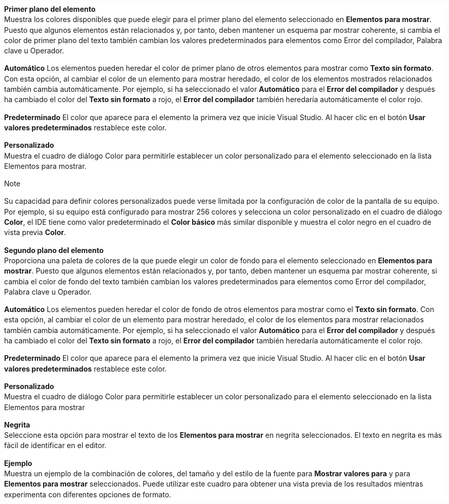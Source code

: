  **Primer plano del elemento**  
 Muestra los colores disponibles que puede elegir para el primer plano del elemento seleccionado en **Elementos para mostrar**.  Puesto que algunos elementos están relacionados y, por tanto, deben mantener un esquema par mostrar coherente, si cambia el color de primer plano del texto también cambian los valores predeterminados para elementos como Error del compilador, Palabra clave u Operador.  
  
 **Automático** Los elementos pueden heredar el color de primer plano de otros elementos para mostrar como **Texto sin formato**.  Con esta opción, al cambiar el color de un elemento para mostrar heredado, el color de los elementos mostrados relacionados también cambia automáticamente.  Por ejemplo, si ha seleccionado el valor **Automático** para el **Error del compilador** y después ha cambiado el color del **Texto sin formato** a rojo, el **Error del compilador** también heredaría automáticamente el color rojo.  
  
 **Predeterminado** El color que aparece para el elemento la primera vez que inicie Visual Studio.  Al hacer clic en el botón **Usar valores predeterminados** restablece este color.  
  
 **Personalizado**  
 Muestra el cuadro de diálogo Color para permitirle establecer un color personalizado para el elemento seleccionado en la lista Elementos para mostrar.  
  
> [!NOTE]
>  Su capacidad para definir colores personalizados puede verse limitada por la configuración de color de la pantalla de su equipo.  Por ejemplo, si su equipo está configurado para mostrar 256 colores y selecciona un color personalizado en el cuadro de diálogo **Color**, el IDE tiene como valor predeterminado el **Color básico** más similar disponible y muestra el color negro en el cuadro de vista previa **Color**.  
  
 **Segundo plano del elemento**  
 Proporciona una paleta de colores de la que puede elegir un color de fondo para el elemento seleccionado en **Elementos para mostrar**.  Puesto que algunos elementos están relacionados y, por tanto, deben mantener un esquema par mostrar coherente, si cambia el color de fondo del texto también cambian los valores predeterminados para elementos como Error del compilador, Palabra clave u Operador.  
  
 **Automático** Los elementos pueden heredar el color de fondo de otros elementos para mostrar como el **Texto sin formato**.  Con esta opción, al cambiar el color de un elemento para mostrar heredado, el color de los elementos para mostrar relacionados también cambia automáticamente.  Por ejemplo, si ha seleccionado el valor **Automático** para el **Error del compilador** y después ha cambiado el color del **Texto sin formato** a rojo, el **Error del compilador** también heredaría automáticamente el color rojo.  
  
 **Predeterminado** El color que aparece para el elemento la primera vez que inicie Visual Studio.  Al hacer clic en el botón **Usar valores predeterminados** restablece este color.  
  
 **Personalizado**  
 Muestra el cuadro de diálogo Color para permitirle establecer un color personalizado para el elemento seleccionado en la lista Elementos para mostrar  
  
 **Negrita**  
 Seleccione esta opción para mostrar el texto de los **Elementos para mostrar** en negrita seleccionados.  El texto en negrita es más fácil de identificar en el editor.  
  
 **Ejemplo**  
 Muestra un ejemplo de la combinación de colores, del tamaño y del estilo de la fuente para **Mostrar valores para** y para **Elementos para mostrar** seleccionados.  Puede utilizar este cuadro para obtener una vista previa de los resultados mientras experimenta con diferentes opciones de formato.  
  